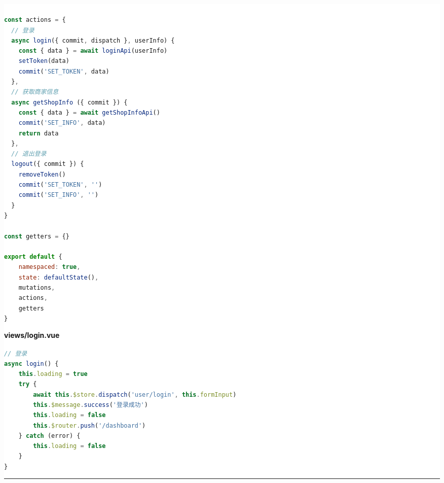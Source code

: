 ``` js

const actions = {
  // 登录
  async login({ commit, dispatch }, userInfo) {
    const { data } = await loginApi(userInfo)
    setToken(data)
    commit('SET_TOKEN', data)
  },
  // 获取商家信息
  async getShopInfo ({ commit }) {
    const { data } = await getShopInfoApi()
    commit('SET_INFO', data)
    return data
  },
  // 退出登录
  logout({ commit }) {
    removeToken()
    commit('SET_TOKEN', '')
    commit('SET_INFO', '')
  }
}

const getters = {}

export default {
	namespaced: true,
	state: defaultState(),
	mutations,
	actions,
	getters
}
```

**views/login.vue**

``` js
// 登录
async login() {
    this.loading = true
    try {
        await this.$store.dispatch('user/login', this.formInput)
        this.$message.success('登录成功')
        this.loading = false
        this.$router.push('/dashboard')
    } catch (error) {
        this.loading = false
    }
}
```

****
